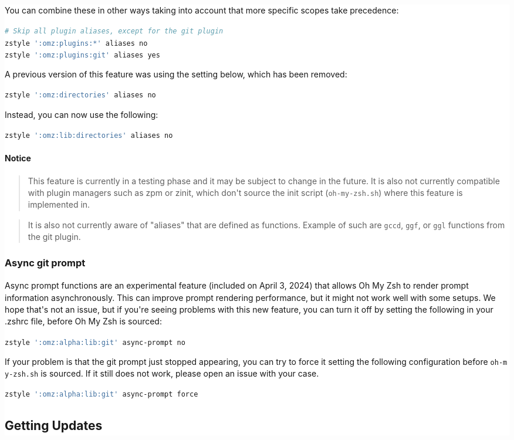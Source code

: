 You can combine these in other ways taking into account that more specific scopes take precedence:

```sh
# Skip all plugin aliases, except for the git plugin
zstyle ':omz:plugins:*' aliases no
zstyle ':omz:plugins:git' aliases yes
```

A previous version of this feature was using the setting below, which has been removed:

```sh
zstyle ':omz:directories' aliases no
```

Instead, you can now use the following:

```sh
zstyle ':omz:lib:directories' aliases no
```

#### Notice 

> This feature is currently in a testing phase and it may be subject to change in the future. It is also not
> currently compatible with plugin managers such as zpm or zinit, which don't source the init script
> (`oh-my-zsh.sh`) where this feature is implemented in.

> It is also not currently aware of "aliases" that are defined as functions. Example of such are `gccd`,
> `ggf`, or `ggl` functions from the git plugin.

### Async git prompt

Async prompt functions are an experimental feature (included on April 3, 2024) that allows Oh My Zsh to render
prompt information asynchronously. This can improve prompt rendering performance, but it might not work well
with some setups. We hope that's not an issue, but if you're seeing problems with this new feature, you can
turn it off by setting the following in your .zshrc file, before Oh My Zsh is sourced:

```sh
zstyle ':omz:alpha:lib:git' async-prompt no
```

If your problem is that the git prompt just stopped appearing, you can try to force it setting the following
configuration before `oh-my-zsh.sh` is sourced. If it still does not work, please open an issue with your
case.

```sh
zstyle ':omz:alpha:lib:git' async-prompt force
```

## Getting Updates
